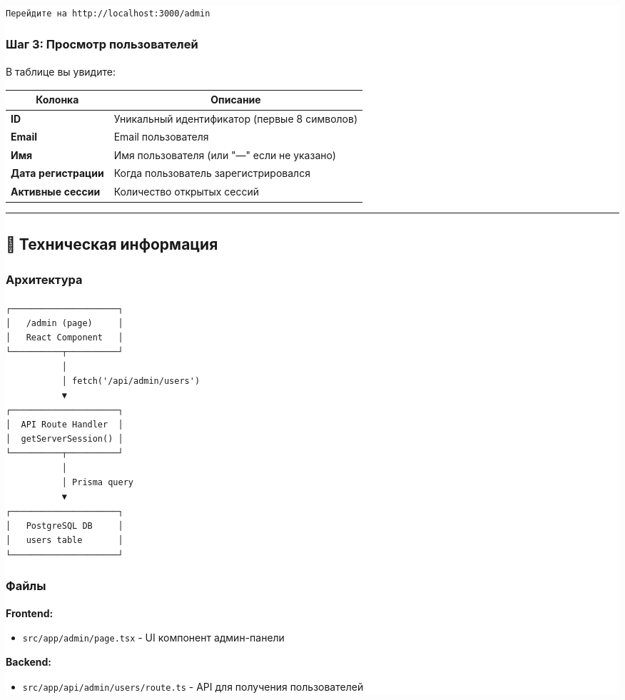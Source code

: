 ```
Перейдите на http://localhost:3000/admin
```

### Шаг 3: Просмотр пользователей

В таблице вы увидите:

| Колонка | Описание |
|---------|----------|
| **ID** | Уникальный идентификатор (первые 8 символов) |
| **Email** | Email пользователя |
| **Имя** | Имя пользователя (или "—" если не указано) |
| **Дата регистрации** | Когда пользователь зарегистрировался |
| **Активные сессии** | Количество открытых сессий |

---

## 🔧 Техническая информация

### Архитектура

```
┌─────────────────────┐
│   /admin (page)     │
│   React Component   │
└──────────┬──────────┘
           │
           │ fetch('/api/admin/users')
           ▼
┌─────────────────────┐
│  API Route Handler  │
│  getServerSession() │
└──────────┬──────────┘
           │
           │ Prisma query
           ▼
┌─────────────────────┐
│   PostgreSQL DB     │
│   users table       │
└─────────────────────┘
```

### Файлы

**Frontend:**
- `src/app/admin/page.tsx` - UI компонент админ-панели

**Backend:**
- `src/app/api/admin/users/route.ts` - API для получения пользователей
